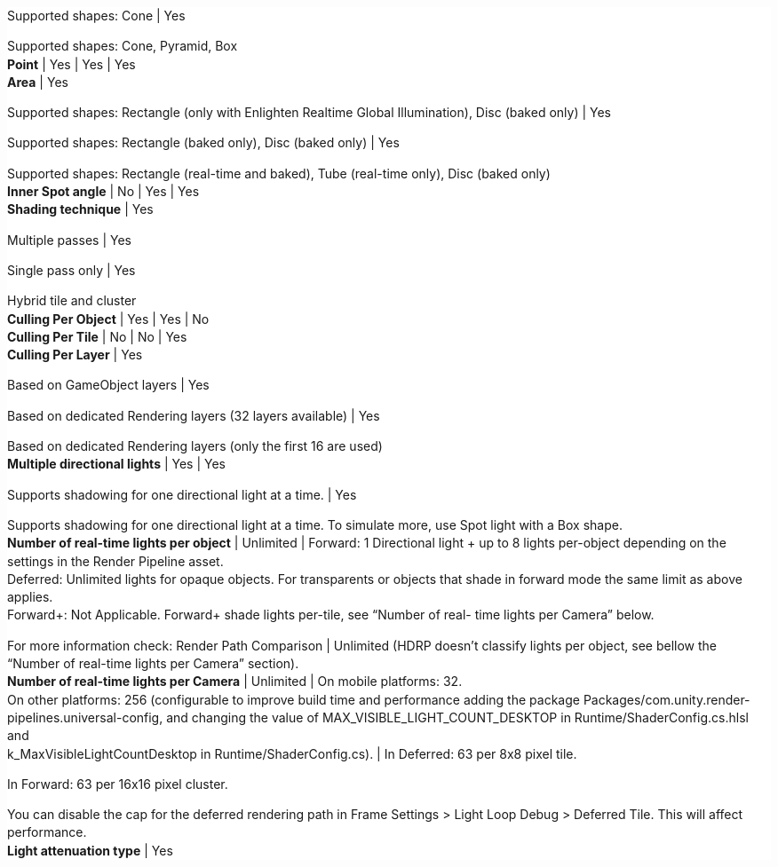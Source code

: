 Supported shapes: Cone | Yes  
  
Supported shapes: Cone, Pyramid, Box  
**Point** | Yes | Yes | Yes  
**Area** | Yes  
  
Supported shapes: Rectangle (only with Enlighten Realtime Global Illumination), Disc (baked only) | Yes  
  
Supported shapes: Rectangle (baked only), Disc (baked only) | Yes  
  
Supported shapes: Rectangle (real-time and baked), Tube (real-time only), Disc
(baked only)  
**Inner Spot angle** | No | Yes | Yes  
**Shading technique** | Yes  
  
Multiple passes | Yes  
  
Single pass only | Yes  
  
Hybrid tile and cluster  
**Culling Per Object** | Yes | Yes | No  
**Culling Per Tile** | No | No | Yes  
**Culling Per Layer** | Yes  
  
Based on GameObject layers | Yes  
  
Based on dedicated Rendering layers (32 layers available) | Yes  
  
Based on dedicated Rendering layers (only the first 16 are used)  
**Multiple directional lights** | Yes | Yes  
  
Supports shadowing for one directional light at a time. | Yes  
  
Supports shadowing for one directional light at a time. To simulate more, use
Spot light with a Box shape.  
**Number of real-time lights per object** | Unlimited | Forward: 1 Directional light + up to 8 lights per-object depending on the settings in the Render Pipeline asset.  
Deferred: Unlimited lights for opaque objects. For transparents or objects
that shade in forward mode the same limit as above applies.  
Forward+: Not Applicable. Forward+ shade lights per-tile, see “Number of real-
time lights per Camera” below.  
  
For more information check: Render Path Comparison | Unlimited (HDRP doesn’t classify lights per object, see bellow the “Number of real-time lights per Camera” section).  
**Number of real-time lights per Camera** | Unlimited | On mobile platforms: 32.  
On other platforms: 256 (configurable to improve build time and performance
adding the package Packages/com.unity.render-pipelines.universal-config, and
changing the value of MAX_VISIBLE_LIGHT_COUNT_DESKTOP in
Runtime/ShaderConfig.cs.hlsl and  
k_MaxVisibleLightCountDesktop in Runtime/ShaderConfig.cs). | In Deferred: 63 per 8x8 pixel tile.  
  
In Forward: 63 per 16x16 pixel cluster.  
  
You can disable the cap for the deferred rendering path in Frame Settings >
Light Loop Debug > Deferred Tile. This will affect performance.  
**Light attenuation type** | Yes  
  